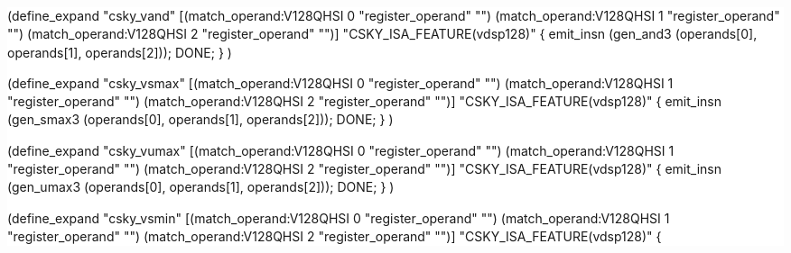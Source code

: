 (define_expand "csky_vand<mode>"
  [(match_operand:V128QHSI 0 "register_operand" "")
   (match_operand:V128QHSI 1 "register_operand" "")
   (match_operand:V128QHSI 2 "register_operand" "")]
  "CSKY_ISA_FEATURE(vdsp128)"
  {
    emit_insn (gen_and<mode>3 (operands[0], operands[1],
                               operands[2]));
    DONE;
  }
)

(define_expand "csky_vsmax<mode>"
  [(match_operand:V128QHSI 0 "register_operand" "")
   (match_operand:V128QHSI 1 "register_operand" "")
   (match_operand:V128QHSI 2 "register_operand" "")]
  "CSKY_ISA_FEATURE(vdsp128)"
  {
    emit_insn (gen_smax<mode>3 (operands[0], operands[1],
                               operands[2]));
    DONE;
  }
)

(define_expand "csky_vumax<mode>"
  [(match_operand:V128QHSI 0 "register_operand" "")
   (match_operand:V128QHSI 1 "register_operand" "")
   (match_operand:V128QHSI 2 "register_operand" "")]
  "CSKY_ISA_FEATURE(vdsp128)"
  {
    emit_insn (gen_umax<mode>3 (operands[0], operands[1],
                               operands[2]));
    DONE;
  }
)

(define_expand "csky_vsmin<mode>"
  [(match_operand:V128QHSI 0 "register_operand" "")
   (match_operand:V128QHSI 1 "register_operand" "")
   (match_operand:V128QHSI 2 "register_operand" "")]
  "CSKY_ISA_FEATURE(vdsp128)"
  {
